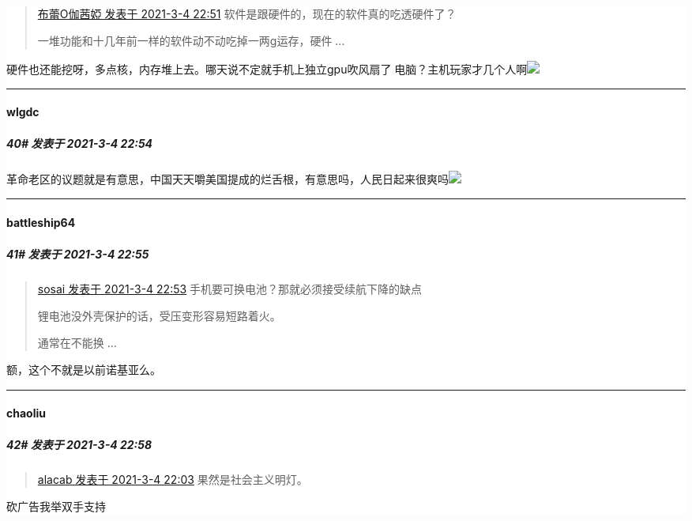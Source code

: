 

<blockquote><a href="httphttps://bbs.saraba1st.com/2b/forum.php?mod=redirect&amp;goto=findpost&amp;pid=50514248&amp;ptid=1991209" target="_blank">布蕾O伽茜婭 发表于 2021-3-4 22:51</a>
软件是跟硬件的，现在的软件真的吃透硬件了？

一堆功能和十几年前一样的软件动不动吃掉一两g运存，硬件 ...</blockquote>
硬件也还能挖呀，多点核，内存堆上去。哪天说不定就手机上独立gpu吹风扇了
电脑？主机玩家才几个人啊<img src="https://static.saraba1st.com/image/smiley/face2017/065.png" referrerpolicy="no-referrer">







*****

####  wlgdc  
##### 40#       发表于 2021-3-4 22:54




革命老区的议题就是有意思，中国天天嚼美国提成的烂舌根，有意思吗，人民日起来很爽吗<img src="https://static.saraba1st.com/image/smiley/face2017/066.png" referrerpolicy="no-referrer">







*****

####  battleship64  
##### 41#       发表于 2021-3-4 22:55



<blockquote><a href="httphttps://bbs.saraba1st.com/2b/forum.php?mod=redirect&amp;goto=findpost&amp;pid=50514268&amp;ptid=1991209" target="_blank">sosai 发表于 2021-3-4 22:53</a>
手机要可换电池？那就必须接受续航下降的缺点

锂电池没外壳保护的话，受压变形容易短路着火。

通常在不能换 ...</blockquote>
额，这个不就是以前诺基亚么。







*****

####  chaoliu  
##### 42#       发表于 2021-3-4 22:58



<blockquote><a href="httphttps://bbs.saraba1st.com/2b/forum.php?mod=redirect&amp;goto=findpost&amp;pid=50513598&amp;ptid=1991209" target="_blank">alacab 发表于 2021-3-4 22:03</a>
果然是社会主义明灯。</blockquote>
砍广告我举双手支持
